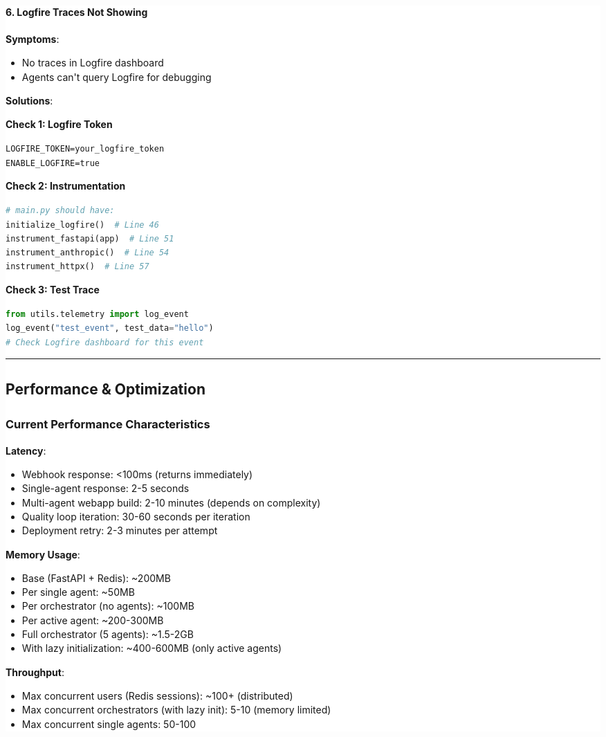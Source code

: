 #### 6. Logfire Traces Not Showing

**Symptoms**:
- No traces in Logfire dashboard
- Agents can't query Logfire for debugging

**Solutions**:

**Check 1: Logfire Token**
```
LOGFIRE_TOKEN=your_logfire_token
ENABLE_LOGFIRE=true
```

**Check 2: Instrumentation**
```python
# main.py should have:
initialize_logfire()  # Line 46
instrument_fastapi(app)  # Line 51
instrument_anthropic()  # Line 54
instrument_httpx()  # Line 57
```

**Check 3: Test Trace**
```python
from utils.telemetry import log_event
log_event("test_event", test_data="hello")
# Check Logfire dashboard for this event
```

---

## Performance & Optimization

### Current Performance Characteristics

**Latency**:
- Webhook response: <100ms (returns immediately)
- Single-agent response: 2-5 seconds
- Multi-agent webapp build: 2-10 minutes (depends on complexity)
- Quality loop iteration: 30-60 seconds per iteration
- Deployment retry: 2-3 minutes per attempt

**Memory Usage**:
- Base (FastAPI + Redis): ~200MB
- Per single agent: ~50MB
- Per orchestrator (no agents): ~100MB
- Per active agent: ~200-300MB
- Full orchestrator (5 agents): ~1.5-2GB
- With lazy initialization: ~400-600MB (only active agents)

**Throughput**:
- Max concurrent users (Redis sessions): ~100+ (distributed)
- Max concurrent orchestrators (with lazy init): 5-10 (memory limited)
- Max concurrent single agents: 50-100
